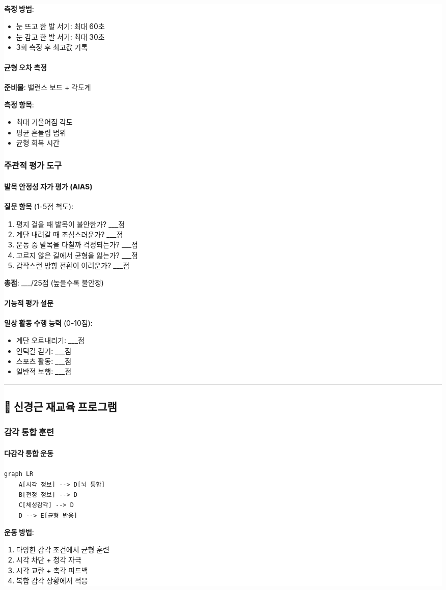 **측정 방법**:
- 눈 뜨고 한 발 서기: 최대 60초
- 눈 감고 한 발 서기: 최대 30초
- 3회 측정 후 최고값 기록

#### 균형 오차 측정
**준비물**: 밸런스 보드 + 각도계

**측정 항목**:
- 최대 기울어짐 각도
- 평균 흔들림 범위
- 균형 회복 시간

### 주관적 평가 도구

#### 발목 안정성 자가 평가 (AIAS)
**질문 항목** (1-5점 척도):
1. 평지 걸을 때 발목이 불안한가? ___점
2. 계단 내려갈 때 조심스러운가? ___점
3. 운동 중 발목을 다칠까 걱정되는가? ___점
4. 고르지 않은 길에서 균형을 잃는가? ___점
5. 갑작스런 방향 전환이 어려운가? ___점

**총점**: ___/25점 (높을수록 불안정)

#### 기능적 평가 설문
**일상 활동 수행 능력** (0-10점):
- 계단 오르내리기: ___점
- 언덕길 걷기: ___점
- 스포츠 활동: ___점
- 일반적 보행: ___점

---

## 🧠 신경근 재교육 프로그램

### 감각 통합 훈련

#### 다감각 통합 운동
```mermaid
graph LR
    A[시각 정보] --> D[뇌 통합]
    B[전정 정보] --> D
    C[체성감각] --> D
    D --> E[균형 반응]
```

**운동 방법**:
1. 다양한 감각 조건에서 균형 훈련
2. 시각 차단 + 청각 자극
3. 시각 교란 + 촉각 피드백
4. 복합 감각 상황에서 적응
